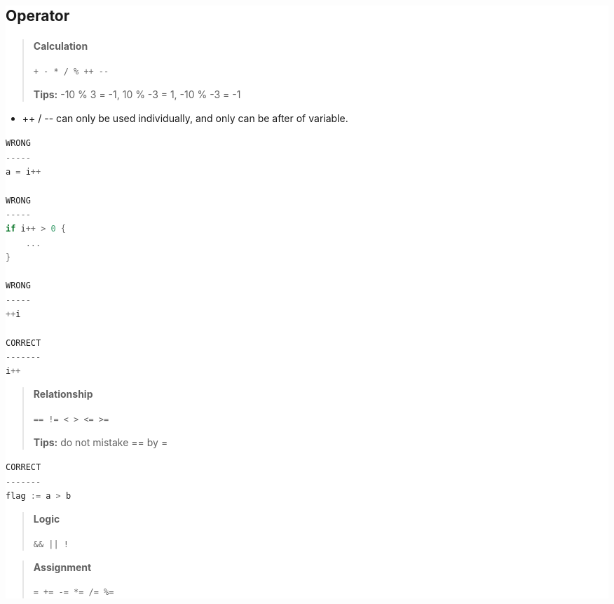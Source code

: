## Operator

> **Calculation**
>
> `+ - * / % ++ --`
>
> **Tips:** -10 % 3 = -1, 10 % -3 = 1, -10 % -3 = -1

- ++ / -- can only be used individually, and only can be after of variable.

```go
WRONG
-----
a = i++

WRONG
-----
if i++ > 0 {
    ...
}

WRONG
-----
++i

CORRECT
-------
i++
```



> **Relationship**
>
> `== != < > <= >=`
>
> **Tips:** do not mistake == by =

```go
CORRECT
-------
flag := a > b
```



> **Logic**
>
> `&& || !`



> **Assignment**
>
> `= += -= *= /= %=`


